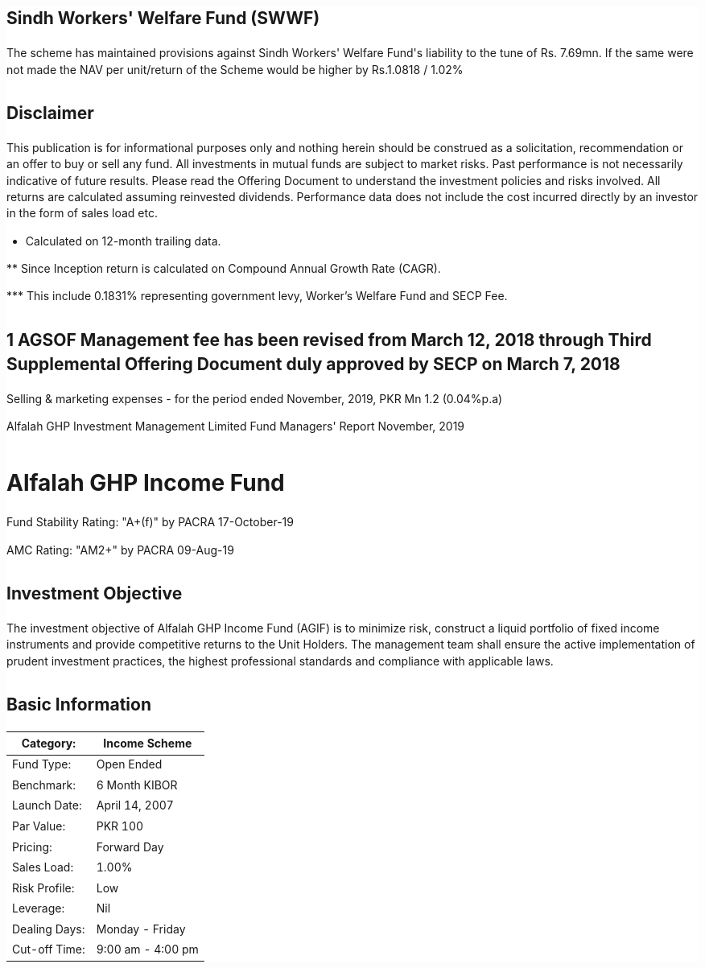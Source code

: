 ## Sindh Workers' Welfare Fund (SWWF)

The scheme has maintained provisions against Sindh Workers' Welfare Fund's liability to the tune of Rs. 7.69mn. If the same were not made the NAV per unit/return of the Scheme would be higher by Rs.1.0818 / 1.02%

## Disclaimer

This publication is for informational purposes only and nothing herein should be construed as a solicitation, recommendation or an offer to buy or sell any fund. All investments in mutual funds are subject to market risks. Past performance is not necessarily indicative of future results. Please read the Offering Document to understand the investment policies and risks involved. All returns are calculated assuming reinvested dividends. Performance data does not include the cost incurred directly by an investor in the form of sales load etc.

* Calculated on 12-month trailing data.

** Since Inception return is calculated on Compound Annual Growth Rate (CAGR).

*** This include 0.1831% representing government levy, Worker’s Welfare Fund and SECP Fee.

## 1 AGSOF Management fee has been revised from March 12, 2018 through Third Supplemental Offering Document duly approved by SECP on March 7, 2018

Selling & marketing expenses - for the period ended November, 2019, PKR Mn 1.2 (0.04%p.a)

Alfalah GHP Investment Management Limited Fund Managers' Report November, 2019

# Alfalah GHP Income Fund

Fund Stability Rating: "A+(f)" by PACRA 17-October-19

AMC Rating: "AM2+" by PACRA 09-Aug-19

## Investment Objective

The investment objective of Alfalah GHP Income Fund (AGIF) is to minimize risk, construct a liquid portfolio of fixed income instruments and provide competitive returns to the Unit Holders. The management team shall ensure the active implementation of prudent investment practices, the highest professional standards and compliance with applicable laws.

## Basic Information

|Category:|Income Scheme|
|---|---|
|Fund Type:|Open Ended|
|Benchmark:|6 Month KIBOR|
|Launch Date:|April 14, 2007|
|Par Value:|PKR 100|
|Pricing:|Forward Day|
|Sales Load:|1.00%|
|Risk Profile:|Low|
|Leverage:|Nil|
|Dealing Days:|Monday - Friday|
|Cut-off Time:|9:00 am - 4:00 pm|

